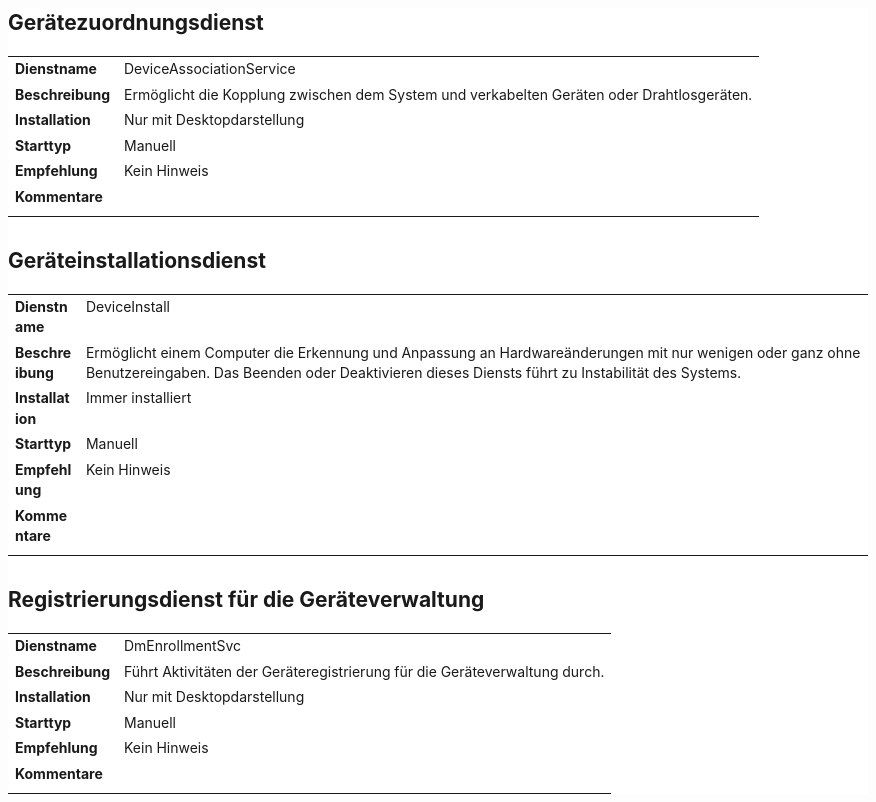 
##  <a name="device-association-service"></a>Gerätezuordnungsdienst

|                    |        |
| ------------------ | ------ |
| **Dienstname**   | DeviceAssociationService
| **Beschreibung**    | Ermöglicht die Kopplung zwischen dem System und verkabelten Geräten oder Drahtlosgeräten.
| **Installation**   | Nur mit Desktopdarstellung
| **Starttyp**   | Manuell
| **Empfehlung** | Kein Hinweis
| **Kommentare**       |
|||


##  <a name="device-install-service"></a>Geräteinstallationsdienst

|                    |        |
| ------------------ | ------ |
| **Dienstname**   | DeviceInstall
| **Beschreibung**    | Ermöglicht einem Computer die Erkennung und Anpassung an Hardwareänderungen mit nur wenigen oder ganz ohne Benutzereingaben. Das Beenden oder Deaktivieren dieses Diensts führt zu Instabilität des Systems.
| **Installation**   | Immer installiert
| **Starttyp**   | Manuell
| **Empfehlung** | Kein Hinweis
| **Kommentare**       |
|||


##  <a name="device-management-enrollment-service"></a>Registrierungsdienst für die Geräteverwaltung

|                    |        |
| ------------------ | ------ |
| **Dienstname**   | DmEnrollmentSvc
| **Beschreibung**    | Führt Aktivitäten der Geräteregistrierung für die Geräteverwaltung durch.
| **Installation**   | Nur mit Desktopdarstellung
| **Starttyp**   | Manuell
| **Empfehlung** | Kein Hinweis
| **Kommentare**       |
|||
